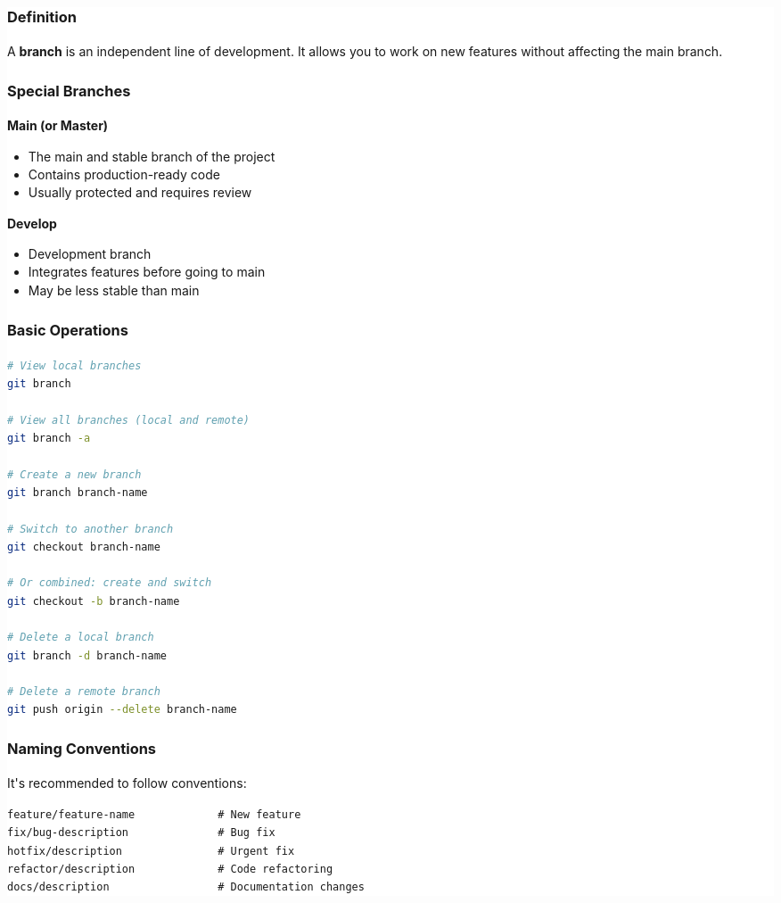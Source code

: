 ### Definition

A **branch** is an independent line of development. It allows you to work on new features without affecting the main branch.

### Special Branches

**Main (or Master)**

- The main and stable branch of the project
- Contains production-ready code
- Usually protected and requires review

**Develop**

- Development branch
- Integrates features before going to main
- May be less stable than main

### Basic Operations

```bash
# View local branches
git branch

# View all branches (local and remote)
git branch -a

# Create a new branch
git branch branch-name

# Switch to another branch
git checkout branch-name

# Or combined: create and switch
git checkout -b branch-name

# Delete a local branch
git branch -d branch-name

# Delete a remote branch
git push origin --delete branch-name
```

### Naming Conventions

It's recommended to follow conventions:

```
feature/feature-name             # New feature
fix/bug-description              # Bug fix
hotfix/description               # Urgent fix
refactor/description             # Code refactoring
docs/description                 # Documentation changes
```
